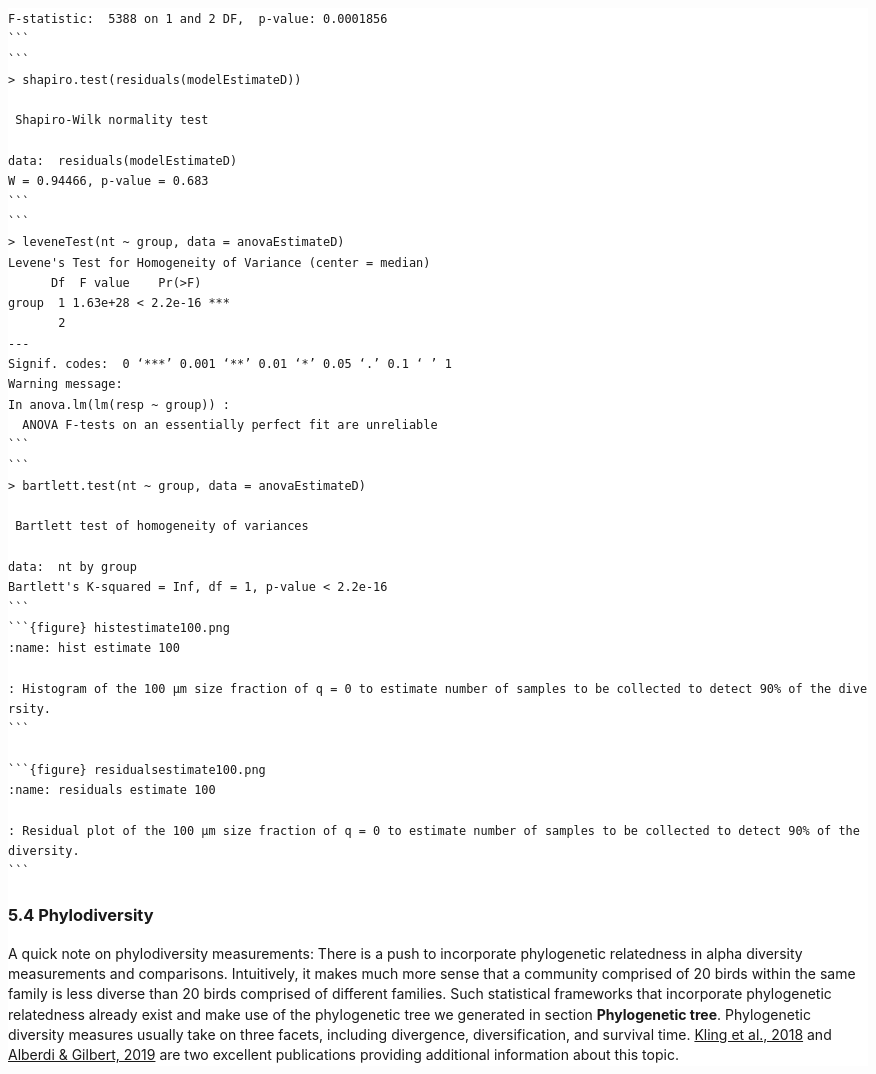 ````{admonition} Output
F-statistic:  5388 on 1 and 2 DF,  p-value: 0.0001856
```
```
> shapiro.test(residuals(modelEstimateD))

 Shapiro-Wilk normality test

data:  residuals(modelEstimateD)
W = 0.94466, p-value = 0.683
```
```
> leveneTest(nt ~ group, data = anovaEstimateD)
Levene's Test for Homogeneity of Variance (center = median)
      Df  F value    Pr(>F)    
group  1 1.63e+28 < 2.2e-16 ***
       2                       
---
Signif. codes:  0 ‘***’ 0.001 ‘**’ 0.01 ‘*’ 0.05 ‘.’ 0.1 ‘ ’ 1
Warning message:
In anova.lm(lm(resp ~ group)) :
  ANOVA F-tests on an essentially perfect fit are unreliable
```
```
> bartlett.test(nt ~ group, data = anovaEstimateD)

 Bartlett test of homogeneity of variances

data:  nt by group
Bartlett's K-squared = Inf, df = 1, p-value < 2.2e-16
```
```{figure} histestimate100.png
:name: hist estimate 100

: Histogram of the 100 µm size fraction of q = 0 to estimate number of samples to be collected to detect 90% of the diversity.
```

```{figure} residualsestimate100.png
:name: residuals estimate 100

: Residual plot of the 100 µm size fraction of q = 0 to estimate number of samples to be collected to detect 90% of the diversity.
```
````

### 5.4 Phylodiversity

A quick note on phylodiversity measurements: There is a push to incorporate phylogenetic relatedness in alpha diversity measurements and comparisons. Intuitively, it makes much more sense that a community comprised of 20 birds within the same family is less diverse than 20 birds comprised of different families. Such statistical frameworks that incorporate phylogenetic relatedness already exist and make use of the phylogenetic tree we generated in section **Phylogenetic tree**. Phylogenetic diversity measures usually take on three facets, including divergence, diversification, and survival time. [Kling et al., 2018](https://royalsocietypublishing.org/doi/epdf/10.1098/rstb.2017.0397) and [Alberdi & Gilbert, 2019](https://onlinelibrary.wiley.com/doi/abs/10.1111/1755-0998.13014) are two excellent publications providing additional information about this topic.
